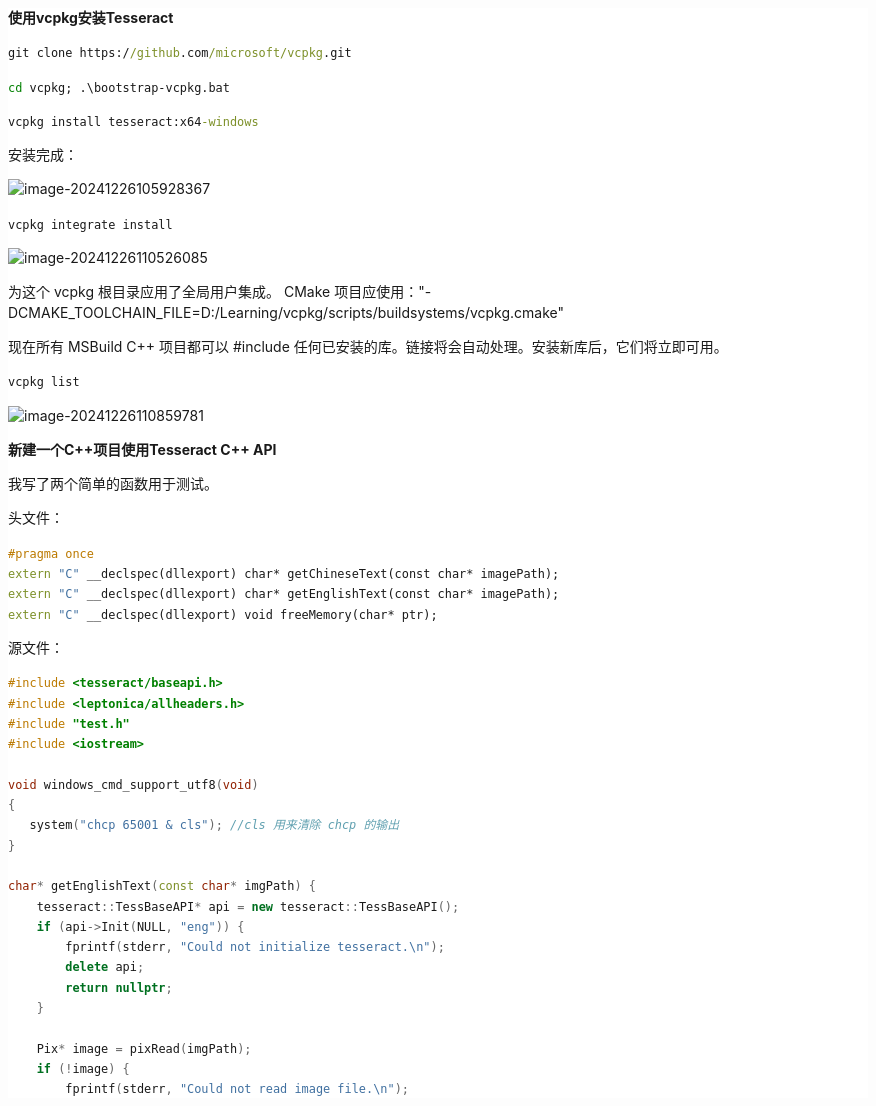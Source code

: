 **使用vcpkg安装Tesseract**

```cmd
git clone https://github.com/microsoft/vcpkg.git
```

```cmd
cd vcpkg; .\bootstrap-vcpkg.bat
```

```cmd
vcpkg install tesseract:x64-windows
```

安装完成：

![image-20241226105928367](https://mingupupup.oss-cn-wuhan-lr.aliyuncs.com/imgs/image-20241226105928367.png)

```cmd
vcpkg integrate install
```

![image-20241226110526085](https://mingupupup.oss-cn-wuhan-lr.aliyuncs.com/imgs/image-20241226110526085.png)

为这个 vcpkg 根目录应用了全局用户集成。 CMake 项目应使用："-DCMAKE_TOOLCHAIN_FILE=D:/Learning/vcpkg/scripts/buildsystems/vcpkg.cmake"

现在所有 MSBuild C++ 项目都可以 #include 任何已安装的库。链接将会自动处理。安装新库后，它们将立即可用。

```cmd
vcpkg list
```

![image-20241226110859781](https://mingupupup.oss-cn-wuhan-lr.aliyuncs.com/imgs/image-20241226110859781.png)

**新建一个C++项目使用Tesseract C++ API**

我写了两个简单的函数用于测试。

头文件：

```c++
#pragma once
extern "C" __declspec(dllexport) char* getChineseText(const char* imagePath);
extern "C" __declspec(dllexport) char* getEnglishText(const char* imagePath);
extern "C" __declspec(dllexport) void freeMemory(char* ptr);
```

源文件：

```c++
#include <tesseract/baseapi.h>
#include <leptonica/allheaders.h>
#include "test.h"
#include <iostream>

void windows_cmd_support_utf8(void)
{
   system("chcp 65001 & cls"); //cls 用来清除 chcp 的输出
}

char* getEnglishText(const char* imgPath) {
    tesseract::TessBaseAPI* api = new tesseract::TessBaseAPI();
    if (api->Init(NULL, "eng")) {
        fprintf(stderr, "Could not initialize tesseract.\n");
        delete api;
        return nullptr;
    }

    Pix* image = pixRead(imgPath);
    if (!image) {
        fprintf(stderr, "Could not read image file.\n");
```
